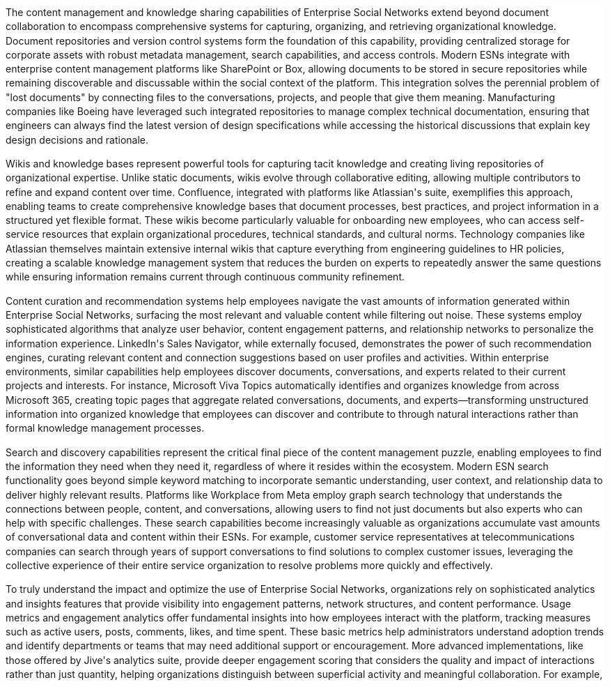 The content management and knowledge sharing capabilities of Enterprise Social Networks extend beyond document collaboration to encompass comprehensive systems for capturing, organizing, and retrieving organizational knowledge. Document repositories and version control systems form the foundation of this capability, providing centralized storage for corporate assets with robust metadata management, search capabilities, and access controls. Modern ESNs integrate with enterprise content management platforms like SharePoint or Box, allowing documents to be stored in secure repositories while remaining discoverable and discussable within the social context of the platform. This integration solves the perennial problem of "lost documents" by connecting files to the conversations, projects, and people that give them meaning. Manufacturing companies like Boeing have leveraged such integrated repositories to manage complex technical documentation, ensuring that engineers can always find the latest version of design specifications while accessing the historical discussions that explain key design decisions and rationale.

Wikis and knowledge bases represent powerful tools for capturing tacit knowledge and creating living repositories of organizational expertise. Unlike static documents, wikis evolve through collaborative editing, allowing multiple contributors to refine and expand content over time. Confluence, integrated with platforms like Atlassian's suite, exemplifies this approach, enabling teams to create comprehensive knowledge bases that document processes, best practices, and project information in a structured yet flexible format. These wikis become particularly valuable for onboarding new employees, who can access self-service resources that explain organizational procedures, technical standards, and cultural norms. Technology companies like Atlassian themselves maintain extensive internal wikis that capture everything from engineering guidelines to HR policies, creating a scalable knowledge management system that reduces the burden on experts to repeatedly answer the same questions while ensuring information remains current through continuous community refinement.

Content curation and recommendation systems help employees navigate the vast amounts of information generated within Enterprise Social Networks, surfacing the most relevant and valuable content while filtering out noise. These systems employ sophisticated algorithms that analyze user behavior, content engagement patterns, and relationship networks to personalize the information experience. LinkedIn's Sales Navigator, while externally focused, demonstrates the power of such recommendation engines, curating relevant content and connection suggestions based on user profiles and activities. Within enterprise environments, similar capabilities help employees discover documents, conversations, and experts related to their current projects and interests. For instance, Microsoft Viva Topics automatically identifies and organizes knowledge from across Microsoft 365, creating topic pages that aggregate related conversations, documents, and experts—transforming unstructured information into organized knowledge that employees can discover and contribute to through natural interactions rather than formal knowledge management processes.

Search and discovery capabilities represent the critical final piece of the content management puzzle, enabling employees to find the information they need when they need it, regardless of where it resides within the ecosystem. Modern ESN search functionality goes beyond simple keyword matching to incorporate semantic understanding, user context, and relationship data to deliver highly relevant results. Platforms like Workplace from Meta employ graph search technology that understands the connections between people, content, and conversations, allowing users to find not just documents but also experts who can help with specific challenges. These search capabilities become increasingly valuable as organizations accumulate vast amounts of conversational data and content within their ESNs. For example, customer service representatives at telecommunications companies can search through years of support conversations to find solutions to complex customer issues, leveraging the collective experience of their entire service organization to resolve problems more quickly and effectively.

To truly understand the impact and optimize the use of Enterprise Social Networks, organizations rely on sophisticated analytics and insights features that provide visibility into engagement patterns, network structures, and content performance. Usage metrics and engagement analytics offer fundamental insights into how employees interact with the platform, tracking measures such as active users, posts, comments, likes, and time spent. These basic metrics help administrators understand adoption trends and identify departments or teams that may need additional support or encouragement. More advanced implementations, like those offered by Jive's analytics suite, provide deeper engagement scoring that considers the quality and impact of interactions rather than just quantity, helping organizations distinguish between superficial activity and meaningful collaboration. For example,
